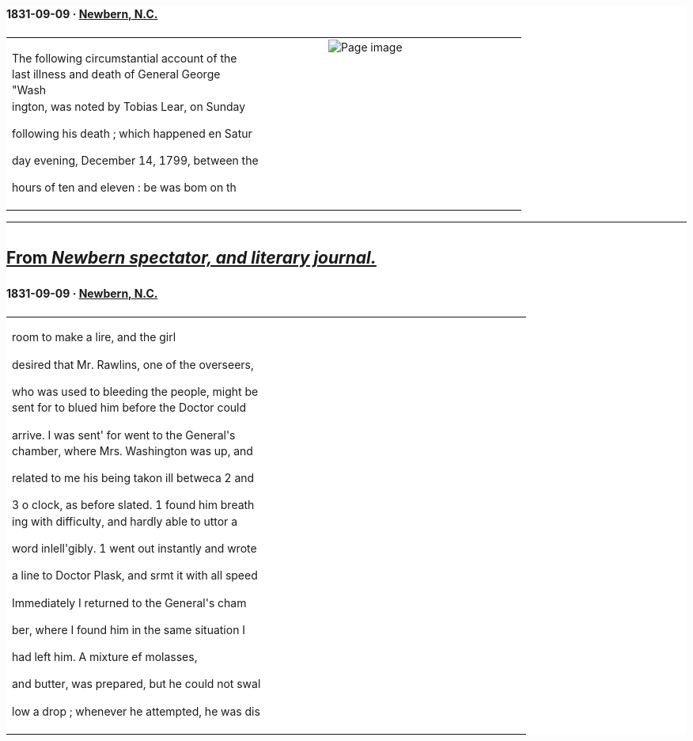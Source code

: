 #### 1831-09-09 &middot; [Newbern, N.C.](http://dbpedia.org/resource/New_Bern%2C_North_Carolina)

<table style="width: 100%;"><tr><td style="width: 50%">

  
The following circumstantial account of the  
last illness and death of General George &quot;Wash­  
ington, was noted by Tobias Lear, on Sunday  
  
following his death ; which happened en Satur  
  
day evening, December 14, 1799, between the  
  
hours of ten and eleven : be was bom on th
</td><td style="width: 50%; max-height: 75%; margin: auto; display: block;">
<img alt="Page image" src="https://newspapers.digitalnc.org/images/iiif/batch_ncu_NBSpec1n_ver01%2Fdata%2F1831090901%2F0641.jp2/pct:56.8154879494271,27.818391689111195,17.246147767680757,3.360266769270232/!600,600/0/default.jpg"/>
</td>
</tr></table>

---

## [From _Newbern spectator, and literary journal._](https://newspapers.digitalnc.org/lccn/sn85042040/1831-09-09/ed-1/seq-1/)

#### 1831-09-09 &middot; [Newbern, N.C.](http://dbpedia.org/resource/New_Bern%2C_North_Carolina)

<table style="width: 100%;"><tr><td style="width: 50%">

room to make a lire, and the girl  
  
desired that Mr. Rawlins, one of the overseers,  
  
who was used to bleeding the people, might be  
sent for to blued him before the Doctor could  
  
arrive. I was sent&#x27; for went to the General&#x27;s  
chamber, where Mrs. Washington was up, and  
  
related to me his being takon ill betweca 2 and  
  
3 o clock, as before slated. 1 found him breath­  
ing with difficulty, and hardly able to uttor a  
  
word inlell&#x27;gibly. 1 went out instantly and wrote  
  
a line to Doctor Plask, and srmt it with all speed  
  
Immediately I returned to the General&#x27;s cham  
  
ber, where I found him in the same situation I  
  
had left him. A mixture ef molasses,  
  
and butter, was prepared, but he could not swal  
  
low a drop ; whenever he attempted, he was dis  
  